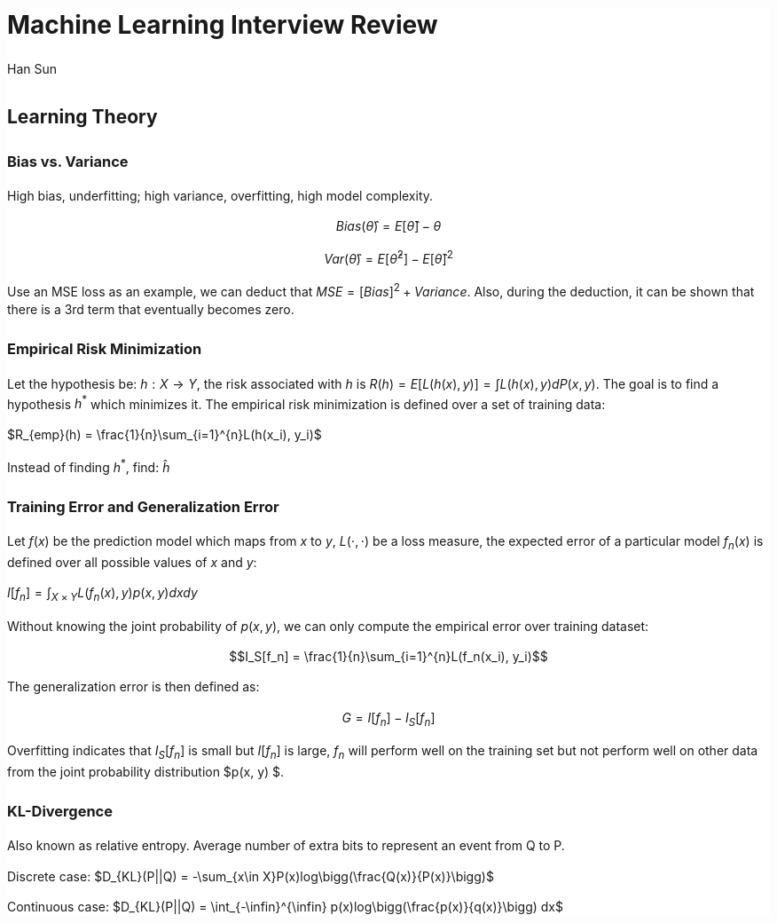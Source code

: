 # Machine Learning Interview Review 

Han Sun



## Learning Theory

### Bias vs. Variance

High bias, underfitting; high variance, overfitting, high model complexity.

$$Bias(\hat{\theta})=E[\hat{\theta}] - \theta$$

$$Var(\hat{\theta})=E[\hat{\theta}^2] - E[\hat{\theta}]^2$$

Use an MSE loss as an example, we can deduct that $MSE=[Bias]^2+Variance$. Also, during the deduction, it can be shown that there is a 3rd term that eventually becomes zero. 

### Empirical Risk Minimization

Let the hypothesis be: $h: X\to Y$, the risk associated with $h$ is $R(h) = E[L(h(x), y)] = \int L(h(x), y)dP(x, y)$. The goal is to find a hypothesis $h^{*}$ which minimizes it. The empirical risk minimization is defined over a set of training data:

$R_{emp}(h) = \frac{1}{n}\sum_{i=1}^{n}L(h(x_i), y_i)$

Instead of finding $h^{*}$, find: $\hat{h}$

### Training Error and Generalization Error

Let $f(x)$ be the prediction model which maps from $x$ to $y$, $L(\cdot, \cdot)$ be a loss measure, the expected error of a particular model $f_n(x)$ is defined over all possible values of $x$ and $y$:  

$I[f_n] = \int_{X \times Y} L(f_n(x), y)p(x, y)dxdy$ 

Without knowing the joint probability of $p(x, y)$, we can only compute the empirical error over training dataset:

$$I_S[f_n] = \frac{1}{n}\sum_{i=1}^{n}L(f_n(x_i), y_i)$$

The generalization error is then defined as:

$$G = I[f_n] - I_S[f_n]$$

Overfitting indicates that $I_S[f_n]$ is small but $I[f_n]$ is large, $f_n$ will perform well on the training set but not perform well on other data from the joint probability distribution $p(x, y) $.

### KL-Divergence

Also known as relative entropy. Average number of extra bits to represent an event from Q to P.

Discrete case: $D_{KL}(P||Q) = -\sum_{x\in X}P(x)log\bigg(\frac{Q(x)}{P(x)}\bigg)$

Continuous case: $D_{KL}(P||Q) = \int_{-\infin}^{\infin} p(x)log\bigg(\frac{p(x)}{q(x)}\bigg) dx$
